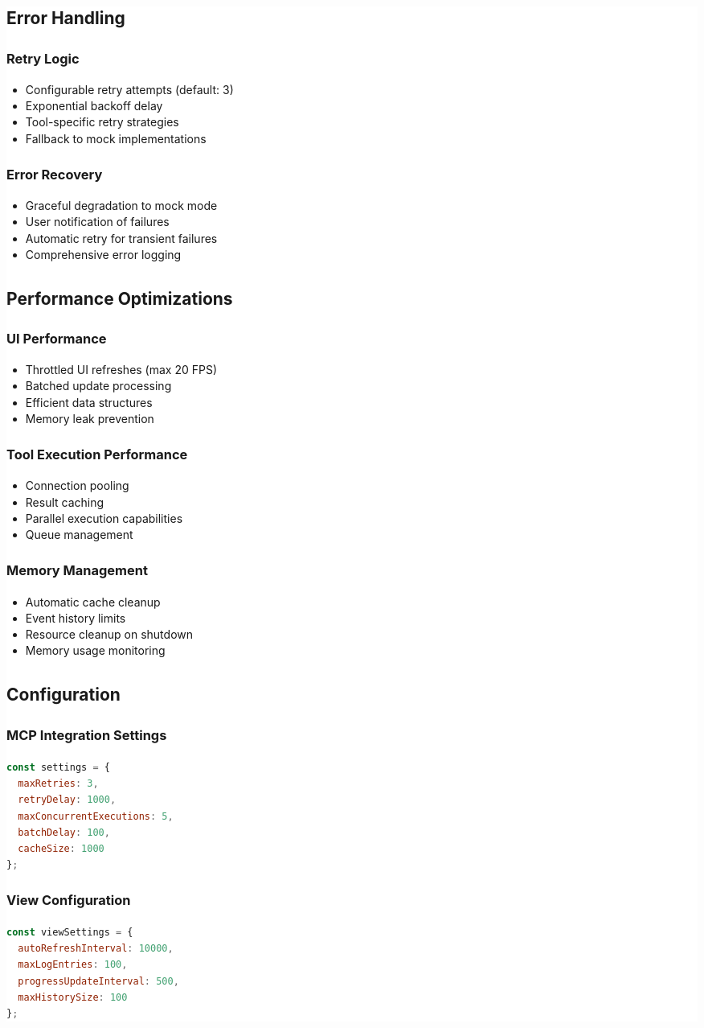 ## Error Handling

### Retry Logic
- Configurable retry attempts (default: 3)
- Exponential backoff delay
- Tool-specific retry strategies
- Fallback to mock implementations

### Error Recovery
- Graceful degradation to mock mode
- User notification of failures
- Automatic retry for transient failures
- Comprehensive error logging

## Performance Optimizations

### UI Performance
- Throttled UI refreshes (max 20 FPS)
- Batched update processing
- Efficient data structures
- Memory leak prevention

### Tool Execution Performance
- Connection pooling
- Result caching
- Parallel execution capabilities
- Queue management

### Memory Management
- Automatic cache cleanup
- Event history limits
- Resource cleanup on shutdown
- Memory usage monitoring

## Configuration

### MCP Integration Settings
```javascript
const settings = {
  maxRetries: 3,
  retryDelay: 1000,
  maxConcurrentExecutions: 5,
  batchDelay: 100,
  cacheSize: 1000
};
```

### View Configuration
```javascript
const viewSettings = {
  autoRefreshInterval: 10000,
  maxLogEntries: 100,
  progressUpdateInterval: 500,
  maxHistorySize: 100
};
```
